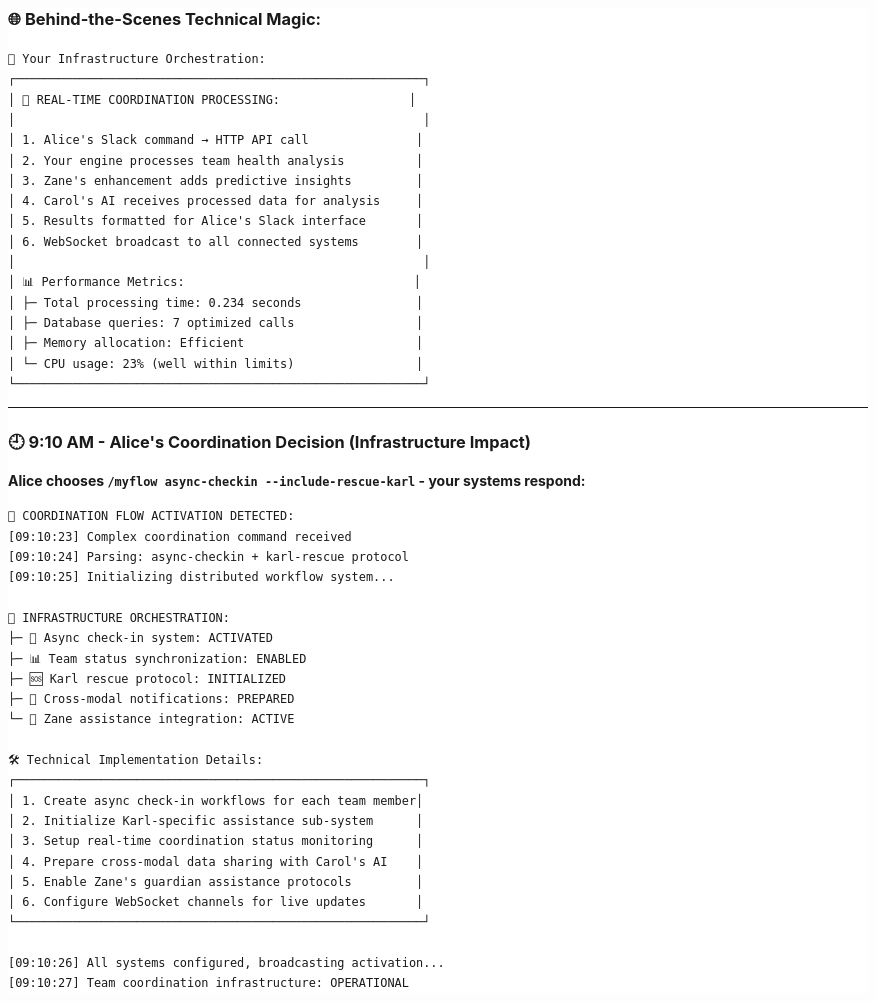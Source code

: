 ### 🌐 **Behind-the-Scenes Technical Magic:**

```ascii
🔧 Your Infrastructure Orchestration:
┌─────────────────────────────────────────────────────────┐
│ 🚀 REAL-TIME COORDINATION PROCESSING:                  │
│                                                         │
│ 1. Alice's Slack command → HTTP API call               │
│ 2. Your engine processes team health analysis          │
│ 3. Zane's enhancement adds predictive insights         │
│ 4. Carol's AI receives processed data for analysis     │
│ 5. Results formatted for Alice's Slack interface       │
│ 6. WebSocket broadcast to all connected systems        │
│                                                         │
│ 📊 Performance Metrics:                                │
│ ├─ Total processing time: 0.234 seconds                │
│ ├─ Database queries: 7 optimized calls                 │
│ ├─ Memory allocation: Efficient                        │
│ └─ CPU usage: 23% (well within limits)                 │
└─────────────────────────────────────────────────────────┘
```

---

### 🕘 **9:10 AM - Alice's Coordination Decision (Infrastructure Impact)**

**Alice chooses `/myflow async-checkin --include-rescue-karl` - your systems respond:**

```
📡 COORDINATION FLOW ACTIVATION DETECTED:
[09:10:23] Complex coordination command received
[09:10:24] Parsing: async-checkin + karl-rescue protocol
[09:10:25] Initializing distributed workflow system...

🔧 INFRASTRUCTURE ORCHESTRATION:
├─ 🤝 Async check-in system: ACTIVATED
├─ 📊 Team status synchronization: ENABLED
├─ 🆘 Karl rescue protocol: INITIALIZED
├─ 📡 Cross-modal notifications: PREPARED
└─ 🐉 Zane assistance integration: ACTIVE

🛠️ Technical Implementation Details:
┌─────────────────────────────────────────────────────────┐
│ 1. Create async check-in workflows for each team member│
│ 2. Initialize Karl-specific assistance sub-system      │
│ 3. Setup real-time coordination status monitoring      │
│ 4. Prepare cross-modal data sharing with Carol's AI    │
│ 5. Enable Zane's guardian assistance protocols         │
│ 6. Configure WebSocket channels for live updates       │
└─────────────────────────────────────────────────────────┘

[09:10:26] All systems configured, broadcasting activation...
[09:10:27] Team coordination infrastructure: OPERATIONAL
```
